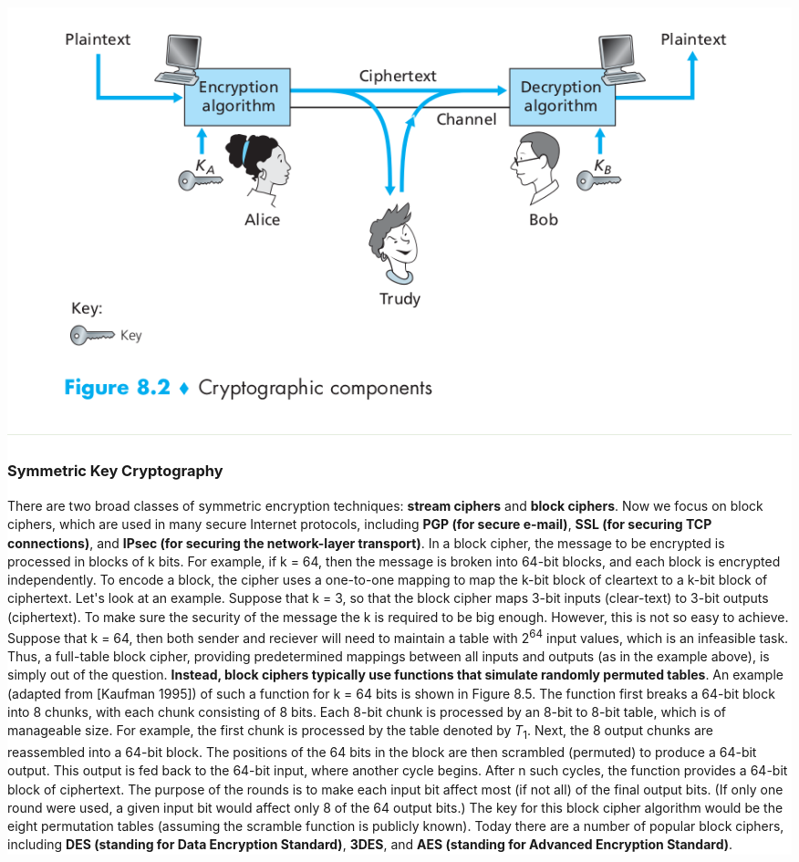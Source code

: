 ![cryptography](https://github.com/SaltyFish123/SaltyFish123.github.io/blob/master/assets/images/computer_network/Cryptography_components.png?raw=true)

### Symmetric Key Cryptography

There are two broad classes of symmetric encryption techniques: **stream ciphers** and **block ciphers**. Now we focus on block ciphers, which are used in many secure Internet protocols, including **PGP (for secure e-mail)**, **SSL (for securing TCP connections)**, and **IPsec (for securing the network-layer transport)**. In a block cipher, the message to be encrypted is processed in blocks of k bits. For example, if k = 64, then the message is broken into 64-bit blocks, and each block is encrypted independently. To encode a block, the cipher uses a one-to-one mapping to map the k-bit block of cleartext to a k-bit block of ciphertext. Let's look at an example. Suppose that k = 3, so that the block cipher maps 3-bit inputs (clear-text) to 3-bit outputs (ciphertext). To make sure the security of the message the k is required to be big enough. However, this is not so easy to achieve. Suppose that k = 64, then both sender and reciever will need to maintain a table with $2^{64}$ input values, which is an infeasible task. Thus, a full-table block cipher, providing predetermined mappings between all inputs and outputs (as in the example above), is simply out of the question. **Instead, block ciphers typically use functions that simulate randomly permuted tables**. An example (adapted from [Kaufman 1995]) of such a function for k = 64 bits is shown in Figure 8.5. The function first breaks a 64-bit block into 8 chunks, with each chunk consisting of 8 bits. Each 8-bit chunk is processed by an 8-bit to 8-bit table, which is of manageable size. For example, the first chunk is processed by the table denoted by $T_1$. Next, the 8 output chunks are reassembled into a 64-bit block. The positions of the 64 bits in the block are then scrambled (permuted) to produce a 64-bit output. This output is fed back to the 64-bit input, where another cycle begins. After n such cycles, the function provides a 64-bit block of ciphertext. The purpose of the rounds is to make each input bit affect most (if not all) of the final output bits. (If only one round were used, a given input bit would affect only 8 of the 64 output bits.) The key for this block cipher algorithm would be the eight permutation tables (assuming the scramble function is publicly known). Today there are a number of popular block ciphers, including **DES (standing for Data Encryption Standard)**, **3DES**, and **AES (standing for Advanced Encryption Standard)**.
